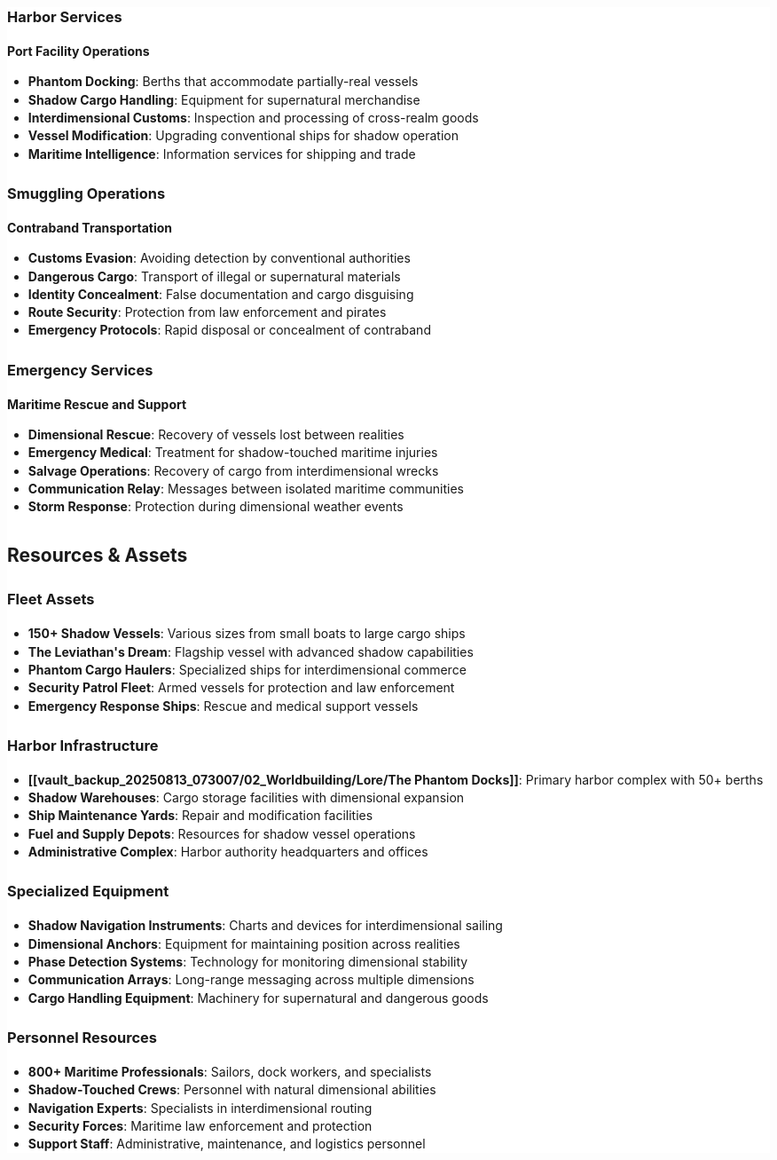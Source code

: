 ### Harbor Services
**Port Facility Operations**
- **Phantom Docking**: Berths that accommodate partially-real vessels
- **Shadow Cargo Handling**: Equipment for supernatural merchandise
- **Interdimensional Customs**: Inspection and processing of cross-realm goods
- **Vessel Modification**: Upgrading conventional ships for shadow operation
- **Maritime Intelligence**: Information services for shipping and trade

### Smuggling Operations
**Contraband Transportation**
- **Customs Evasion**: Avoiding detection by conventional authorities
- **Dangerous Cargo**: Transport of illegal or supernatural materials
- **Identity Concealment**: False documentation and cargo disguising
- **Route Security**: Protection from law enforcement and pirates
- **Emergency Protocols**: Rapid disposal or concealment of contraband

### Emergency Services
**Maritime Rescue and Support**
- **Dimensional Rescue**: Recovery of vessels lost between realities
- **Emergency Medical**: Treatment for shadow-touched maritime injuries
- **Salvage Operations**: Recovery of cargo from interdimensional wrecks
- **Communication Relay**: Messages between isolated maritime communities
- **Storm Response**: Protection during dimensional weather events

## Resources & Assets

### Fleet Assets
- **150+ Shadow Vessels**: Various sizes from small boats to large cargo ships
- **The Leviathan's Dream**: Flagship vessel with advanced shadow capabilities
- **Phantom Cargo Haulers**: Specialized ships for interdimensional commerce
- **Security Patrol Fleet**: Armed vessels for protection and law enforcement
- **Emergency Response Ships**: Rescue and medical support vessels

### Harbor Infrastructure
- **[[vault_backup_20250813_073007/02_Worldbuilding/Lore/The Phantom Docks]]**: Primary harbor complex with 50+ berths
- **Shadow Warehouses**: Cargo storage facilities with dimensional expansion
- **Ship Maintenance Yards**: Repair and modification facilities
- **Fuel and Supply Depots**: Resources for shadow vessel operations
- **Administrative Complex**: Harbor authority headquarters and offices

### Specialized Equipment
- **Shadow Navigation Instruments**: Charts and devices for interdimensional sailing
- **Dimensional Anchors**: Equipment for maintaining position across realities
- **Phase Detection Systems**: Technology for monitoring dimensional stability
- **Communication Arrays**: Long-range messaging across multiple dimensions
- **Cargo Handling Equipment**: Machinery for supernatural and dangerous goods

### Personnel Resources
- **800+ Maritime Professionals**: Sailors, dock workers, and specialists
- **Shadow-Touched Crews**: Personnel with natural dimensional abilities
- **Navigation Experts**: Specialists in interdimensional routing
- **Security Forces**: Maritime law enforcement and protection
- **Support Staff**: Administrative, maintenance, and logistics personnel
